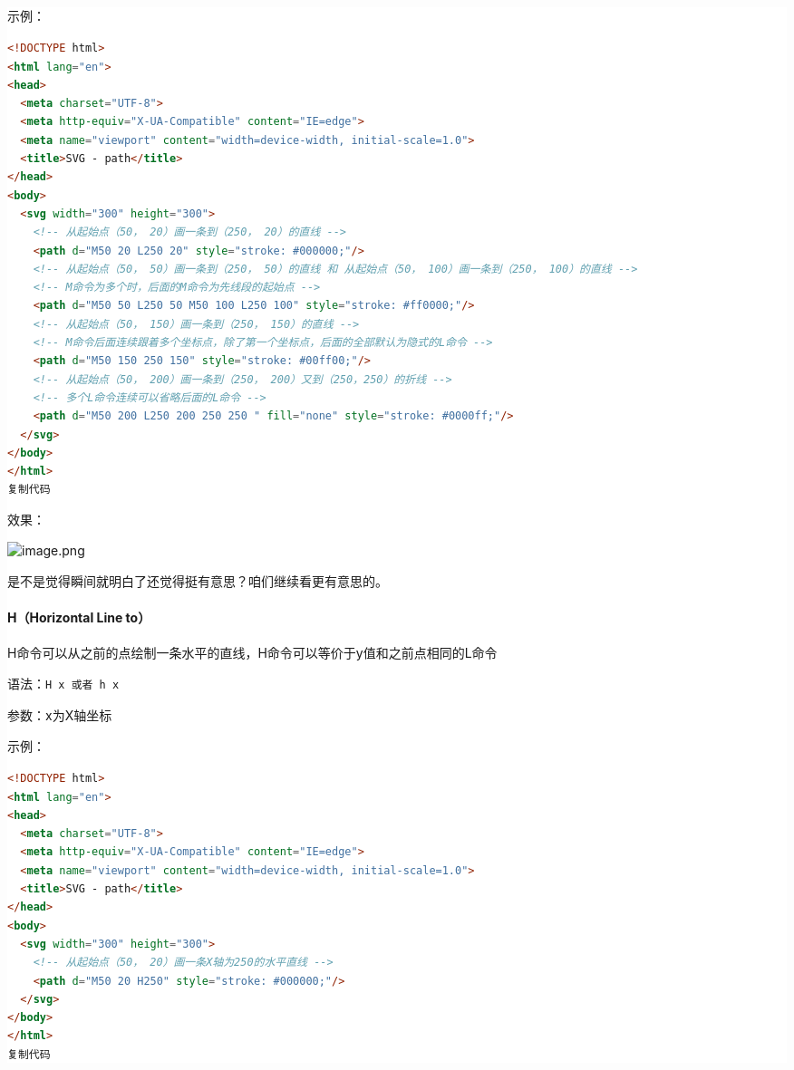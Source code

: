 示例：

```html
<!DOCTYPE html>
<html lang="en">
<head>
  <meta charset="UTF-8">
  <meta http-equiv="X-UA-Compatible" content="IE=edge">
  <meta name="viewport" content="width=device-width, initial-scale=1.0">
  <title>SVG - path</title>
</head>
<body>
  <svg width="300" height="300">
    <!-- 从起始点（50， 20）画一条到（250， 20）的直线 -->
    <path d="M50 20 L250 20" style="stroke: #000000;"/>
    <!-- 从起始点（50， 50）画一条到（250， 50）的直线 和 从起始点（50， 100）画一条到（250， 100）的直线 -->
    <!-- M命令为多个时，后面的M命令为先线段的起始点 -->
    <path d="M50 50 L250 50 M50 100 L250 100" style="stroke: #ff0000;"/>
    <!-- 从起始点（50， 150）画一条到（250， 150）的直线 -->
    <!-- M命令后面连续跟着多个坐标点，除了第一个坐标点，后面的全部默认为隐式的L命令 -->
    <path d="M50 150 250 150" style="stroke: #00ff00;"/>
    <!-- 从起始点（50， 200）画一条到（250， 200）又到（250，250）的折线 -->
    <!-- 多个L命令连续可以省略后面的L命令 -->
    <path d="M50 200 L250 200 250 250 " fill="none" style="stroke: #0000ff;"/>
  </svg>
</body>
</html>
复制代码
```

效果：

![image.png](https://p1-juejin.byteimg.com/tos-cn-i-k3u1fbpfcp/cab6de95f90d45fb961ae9fc096b49ca~tplv-k3u1fbpfcp-zoom-in-crop-mark:3024:0:0:0.awebp?)

是不是觉得瞬间就明白了还觉得挺有意思？咱们继续看更有意思的。

#### H（Horizontal Line to）

H命令可以从之前的点绘制一条水平的直线，H命令可以等价于y值和之前点相同的L命令

语法：`H x 或者 h x`

参数：x为X轴坐标

示例：

```html
<!DOCTYPE html>
<html lang="en">
<head>
  <meta charset="UTF-8">
  <meta http-equiv="X-UA-Compatible" content="IE=edge">
  <meta name="viewport" content="width=device-width, initial-scale=1.0">
  <title>SVG - path</title>
</head>
<body>
  <svg width="300" height="300">
    <!-- 从起始点（50， 20）画一条X轴为250的水平直线 -->
    <path d="M50 20 H250" style="stroke: #000000;"/>
  </svg>
</body>
</html>
复制代码
```
